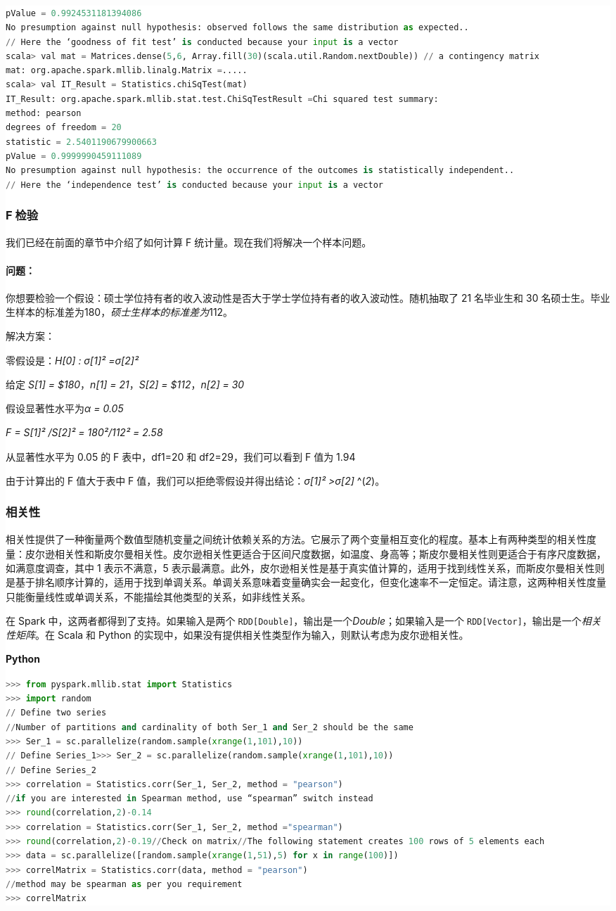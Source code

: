 ```py
pValue = 0.9924531181394086
No presumption against null hypothesis: observed follows the same distribution as expected..
// Here the ‘goodness of fit test’ is conducted because your input is a vector
scala> val mat = Matrices.dense(5,6, Array.fill(30)(scala.util.Random.nextDouble)) // a contingency matrix
mat: org.apache.spark.mllib.linalg.Matrix =..... 
scala> val IT_Result = Statistics.chiSqTest(mat)
IT_Result: org.apache.spark.mllib.stat.test.ChiSqTestResult =Chi squared test summary:
method: pearson
degrees of freedom = 20
statistic = 2.5401190679900663
pValue = 0.9999990459111089
No presumption against null hypothesis: the occurrence of the outcomes is statistically independent..
// Here the ‘independence test’ is conducted because your input is a vector

```

### F 检验

我们已经在前面的章节中介绍了如何计算 F 统计量。现在我们将解决一个样本问题。

#### 问题：

你想要检验一个假设：硕士学位持有者的收入波动性是否大于学士学位持有者的收入波动性。随机抽取了 21 名毕业生和 30 名硕士生。毕业生样本的标准差为$180，硕士生样本的标准差为$112。

解决方案：

零假设是：*H[0] : σ[1]² =σ[2]²*

给定 *S[1] = $180*，*n[1] = 21*，*S[2] = $112*，*n[2] = 30*

假设显著性水平为*α = 0.05*

*F = S[1]² /S[2]² = 180²/112² = 2.58*

从显著性水平为 0.05 的 F 表中，df1=20 和 df2=29，我们可以看到 F 值为 1.94

由于计算出的 F 值大于表中 F 值，我们可以拒绝零假设并得出结论：*σ[1]² >σ[2]* ^(*2*)。

### 相关性

相关性提供了一种衡量两个数值型随机变量之间统计依赖关系的方法。它展示了两个变量相互变化的程度。基本上有两种类型的相关性度量：皮尔逊相关性和斯皮尔曼相关性。皮尔逊相关性更适合于区间尺度数据，如温度、身高等；斯皮尔曼相关性则更适合于有序尺度数据，如满意度调查，其中 1 表示不满意，5 表示最满意。此外，皮尔逊相关性是基于真实值计算的，适用于找到线性关系，而斯皮尔曼相关性则是基于排名顺序计算的，适用于找到单调关系。单调关系意味着变量确实会一起变化，但变化速率不一定恒定。请注意，这两种相关性度量只能衡量线性或单调关系，不能描绘其他类型的关系，如非线性关系。

在 Spark 中，这两者都得到了支持。如果输入是两个 `RDD[Double]`，输出是一个*Double*；如果输入是一个 `RDD[Vector]`，输出是一个*相关性矩阵*。在 Scala 和 Python 的实现中，如果没有提供相关性类型作为输入，则默认考虑为皮尔逊相关性。

**Python**

```py
>>> from pyspark.mllib.stat import Statistics
>>> import random 
// Define two series
//Number of partitions and cardinality of both Ser_1 and Ser_2 should be the same
>>> Ser_1 = sc.parallelize(random.sample(xrange(1,101),10))       
// Define Series_1>>> Ser_2 = sc.parallelize(random.sample(xrange(1,101),10))       
// Define Series_2 
>>> correlation = Statistics.corr(Ser_1, Ser_2, method = "pearson") 
//if you are interested in Spearman method, use “spearman” switch instead
>>> round(correlation,2)-0.14
>>> correlation = Statistics.corr(Ser_1, Ser_2, method ="spearman")
>>> round(correlation,2)-0.19//Check on matrix//The following statement creates 100 rows of 5 elements each
>>> data = sc.parallelize([random.sample(xrange(1,51),5) for x in range(100)])
>>> correlMatrix = Statistics.corr(data, method = "pearson") 
//method may be spearman as per you requirement
>>> correlMatrix
```
